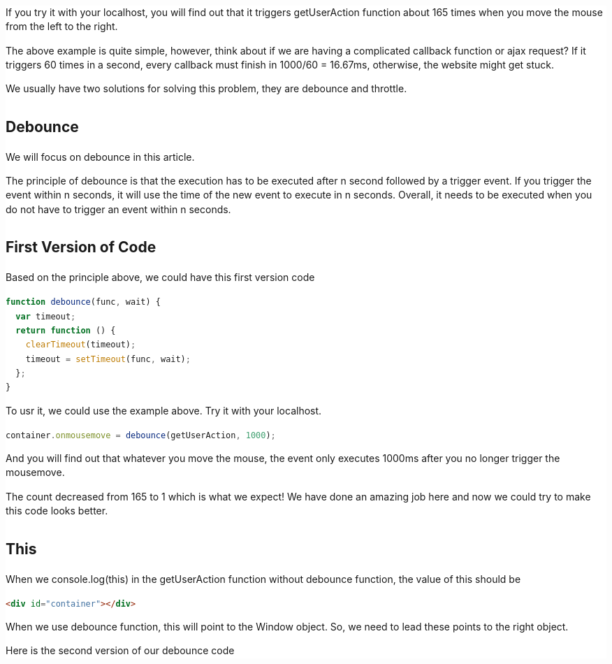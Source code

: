 If you try it with your localhost, you will find out that it triggers getUserAction function about 165 times when you move the mouse from the left to the right.

The above example is quite simple, however, think about if we are having a complicated callback function or ajax request? If it triggers 60 times in a second, every callback must finish in 1000/60 = 16.67ms, otherwise, the website might get stuck.

We usually have two solutions for solving this problem, they are debounce and throttle.

## Debounce

We will focus on debounce in this article.

The principle of debounce is that the execution has to be executed after n second followed by a trigger event. If you trigger the event within n seconds, it will use the time of the new event to execute in n seconds. Overall, it needs to be executed when you do not have to trigger an event within n seconds.

## First Version of Code

Based on the principle above, we could have this first version code

```js
function debounce(func, wait) {
  var timeout;
  return function () {
    clearTimeout(timeout);
    timeout = setTimeout(func, wait);
  };
}
```

To usr it, we could use the example above. Try it with your localhost.

```js
container.onmousemove = debounce(getUserAction, 1000);
```

And you will find out that whatever you move the mouse, the event only executes 1000ms after you no longer trigger the mousemove.

The count decreased from 165 to 1 which is what we expect! We have done an amazing job here and now we could try to make this code looks better.

## This

When we console.log(this) in the getUserAction function without debounce function, the value of this should be

```html
<div id="container"></div>
```

When we use debounce function, this will point to the Window object. So, we need to lead these points to the right object.

Here is the second version of our debounce code
